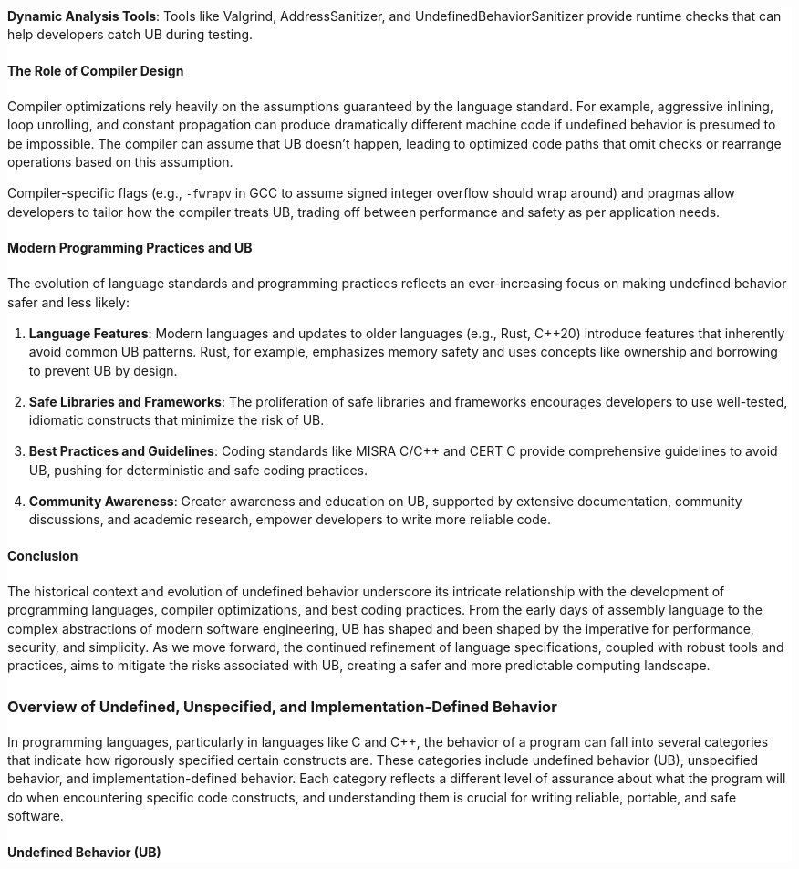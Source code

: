 **Dynamic Analysis Tools**: Tools like Valgrind, AddressSanitizer, and UndefinedBehaviorSanitizer provide runtime checks that can help developers catch UB during testing.

#### The Role of Compiler Design

Compiler optimizations rely heavily on the assumptions guaranteed by the language standard. For example, aggressive inlining, loop unrolling, and constant propagation can produce dramatically different machine code if undefined behavior is presumed to be impossible. The compiler can assume that UB doesn’t happen, leading to optimized code paths that omit checks or rearrange operations based on this assumption.

Compiler-specific flags (e.g., `-fwrapv` in GCC to assume signed integer overflow should wrap around) and pragmas allow developers to tailor how the compiler treats UB, trading off between performance and safety as per application needs.

#### Modern Programming Practices and UB

The evolution of language standards and programming practices reflects an ever-increasing focus on making undefined behavior safer and less likely:

1. **Language Features**: Modern languages and updates to older languages (e.g., Rust, C++20) introduce features that inherently avoid common UB patterns. Rust, for example, emphasizes memory safety and uses concepts like ownership and borrowing to prevent UB by design.

2. **Safe Libraries and Frameworks**: The proliferation of safe libraries and frameworks encourages developers to use well-tested, idiomatic constructs that minimize the risk of UB.

3. **Best Practices and Guidelines**: Coding standards like MISRA C/C++ and CERT C provide comprehensive guidelines to avoid UB, pushing for deterministic and safe coding practices.

4. **Community Awareness**: Greater awareness and education on UB, supported by extensive documentation, community discussions, and academic research, empower developers to write more reliable code.

#### Conclusion

The historical context and evolution of undefined behavior underscore its intricate relationship with the development of programming languages, compiler optimizations, and best coding practices. From the early days of assembly language to the complex abstractions of modern software engineering, UB has shaped and been shaped by the imperative for performance, security, and simplicity. As we move forward, the continued refinement of language specifications, coupled with robust tools and practices, aims to mitigate the risks associated with UB, creating a safer and more predictable computing landscape.

### Overview of Undefined, Unspecified, and Implementation-Defined Behavior

In programming languages, particularly in languages like C and C++, the behavior of a program can fall into several categories that indicate how rigorously specified certain constructs are. These categories include undefined behavior (UB), unspecified behavior, and implementation-defined behavior. Each category reflects a different level of assurance about what the program will do when encountering specific code constructs, and understanding them is crucial for writing reliable, portable, and safe software.

#### Undefined Behavior (UB)

